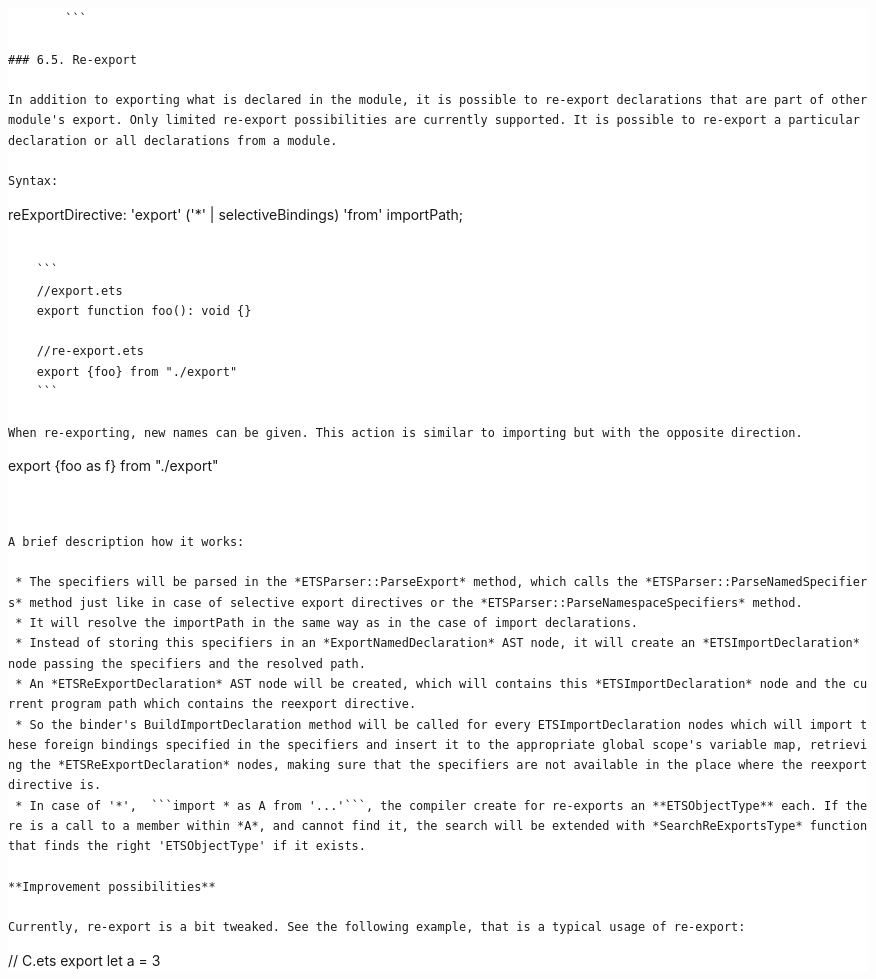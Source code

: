 ```
        ```

### 6.5. Re-export

In addition to exporting what is declared in the module, it is possible to re-export declarations that are part of other module's export. Only limited re-export possibilities are currently supported. It is possible to re-export a particular declaration or all declarations from a module.

Syntax:
```
reExportDirective:
'export' ('*' | selectiveBindings) 'from' importPath;
```

    ```
    //export.ets
    export function foo(): void {}

    //re-export.ets
    export {foo} from "./export"
    ```

When re-exporting, new names can be given. This action is similar to importing but with the opposite direction.

```
export {foo as f} from "./export"
```


A brief description how it works:

 * The specifiers will be parsed in the *ETSParser::ParseExport* method, which calls the *ETSParser::ParseNamedSpecifiers* method just like in case of selective export directives or the *ETSParser::ParseNamespaceSpecifiers* method.
 * It will resolve the importPath in the same way as in the case of import declarations.
 * Instead of storing this specifiers in an *ExportNamedDeclaration* AST node, it will create an *ETSImportDeclaration* node passing the specifiers and the resolved path.
 * An *ETSReExportDeclaration* AST node will be created, which will contains this *ETSImportDeclaration* node and the current program path which contains the reexport directive.
 * So the binder's BuildImportDeclaration method will be called for every ETSImportDeclaration nodes which will import these foreign bindings specified in the specifiers and insert it to the appropriate global scope's variable map, retrieving the *ETSReExportDeclaration* nodes, making sure that the specifiers are not available in the place where the reexport directive is.
 * In case of '*',  ```import * as A from '...'```, the compiler create for re-exports an **ETSObjectType** each. If there is a call to a member within *A*, and cannot find it, the search will be extended with *SearchReExportsType* function that finds the right 'ETSObjectType' if it exists.

**Improvement possibilities**

Currently, re-export is a bit tweaked. See the following example, that is a typical usage of re-export:

```
// C.ets
export let a = 3
